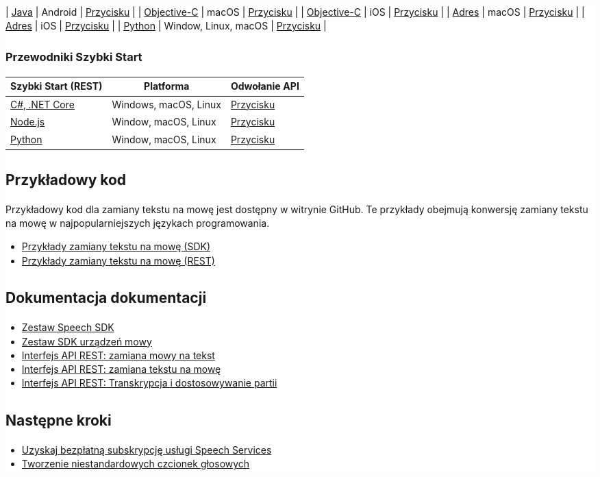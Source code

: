 | [Java](quickstart-text-to-speech-java-android.md) | Android | [Przycisku](https://aka.ms/csspeech/javaref) |
| [Objective-C](quickstart-text-to-speech-objectivec-macos.md) | macOS | [Przycisku](https://aka.ms/csspeech/objectivecref) |
| [Objective-C](quickstart-text-to-speech-objectivec-ios.md) | iOS | [Przycisku](https://aka.ms/csspeech/objectivecref) |
| [Adres](quickstart-text-to-speech-swift-macos.md) | macOS | [Przycisku](https://aka.ms/csspeech/objectivecref) |
| [Adres](quickstart-text-to-speech-swift-ios.md) | iOS | [Przycisku](https://aka.ms/csspeech/objectivecref) |
| [Python](quickstart-text-to-speech-python.md) | Window, Linux, macOS | [Przycisku](https://aka.ms/csspeech/pythonref) |

### <a name="rest-quickstarts"></a>Przewodniki Szybki Start

| Szybki Start (REST) | Platforma | Odwołanie API |
|------------|----------|---------------|
| [C#, .NET Core](quickstart-dotnet-text-to-speech.md) | Windows, macOS, Linux | [Przycisku](https://docs.microsoft.com/azure/cognitive-services/speech-service/rest-apis) |
| [Node.js](quickstart-nodejs-text-to-speech.md) | Window, macOS, Linux | [Przycisku](https://docs.microsoft.com/azure/cognitive-services/speech-service/rest-apis) |
| [Python](quickstart-python-text-to-speech.md) | Window, macOS, Linux | [Przycisku](https://docs.microsoft.com/azure/cognitive-services/speech-service/rest-apis) |

## <a name="sample-code"></a>Przykładowy kod

Przykładowy kod dla zamiany tekstu na mowę jest dostępny w witrynie GitHub. Te przykłady obejmują konwersję zamiany tekstu na mowę w najpopularniejszych językach programowania.

* [Przykłady zamiany tekstu na mowę (SDK)](https://github.com/Azure-Samples/cognitive-services-speech-sdk)
* [Przykłady zamiany tekstu na mowę (REST)](https://github.com/Azure-Samples/Cognitive-Speech-TTS)

## <a name="reference-docs"></a>Dokumentacja dokumentacji

* [Zestaw Speech SDK](speech-sdk-reference.md)
* [Zestaw SDK urządzeń mowy](speech-devices-sdk.md)
* [Interfejs API REST: zamiana mowy na tekst](rest-speech-to-text.md)
* [Interfejs API REST: zamiana tekstu na mowę](rest-text-to-speech.md)
* [Interfejs API REST: Transkrypcja i dostosowywanie partii](https://westus.cris.ai/swagger/ui/index)

## <a name="next-steps"></a>Następne kroki

* [Uzyskaj bezpłatną subskrypcję usługi Speech Services](get-started.md)
* [Tworzenie niestandardowych czcionek głosowych](how-to-customize-voice-font.md)
